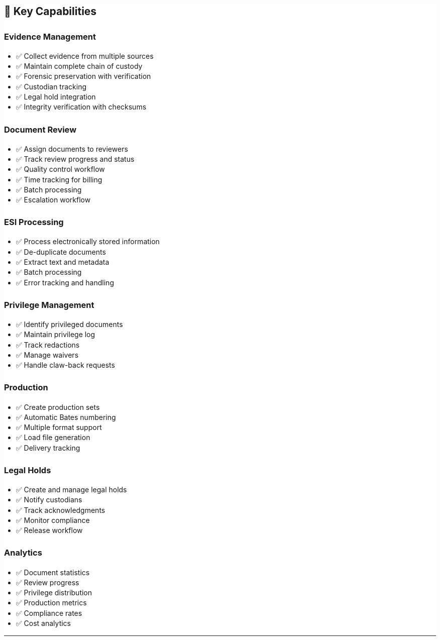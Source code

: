 
## 🚀 Key Capabilities

### Evidence Management
- ✅ Collect evidence from multiple sources
- ✅ Maintain complete chain of custody
- ✅ Forensic preservation with verification
- ✅ Custodian tracking
- ✅ Legal hold integration
- ✅ Integrity verification with checksums

### Document Review
- ✅ Assign documents to reviewers
- ✅ Track review progress and status
- ✅ Quality control workflow
- ✅ Time tracking for billing
- ✅ Batch processing
- ✅ Escalation workflow

### ESI Processing
- ✅ Process electronically stored information
- ✅ De-duplicate documents
- ✅ Extract text and metadata
- ✅ Batch processing
- ✅ Error tracking and handling

### Privilege Management
- ✅ Identify privileged documents
- ✅ Maintain privilege log
- ✅ Track redactions
- ✅ Manage waivers
- ✅ Handle claw-back requests

### Production
- ✅ Create production sets
- ✅ Automatic Bates numbering
- ✅ Multiple format support
- ✅ Load file generation
- ✅ Delivery tracking

### Legal Holds
- ✅ Create and manage legal holds
- ✅ Notify custodians
- ✅ Track acknowledgments
- ✅ Monitor compliance
- ✅ Release workflow

### Analytics
- ✅ Document statistics
- ✅ Review progress
- ✅ Privilege distribution
- ✅ Production metrics
- ✅ Compliance rates
- ✅ Cost analytics

---